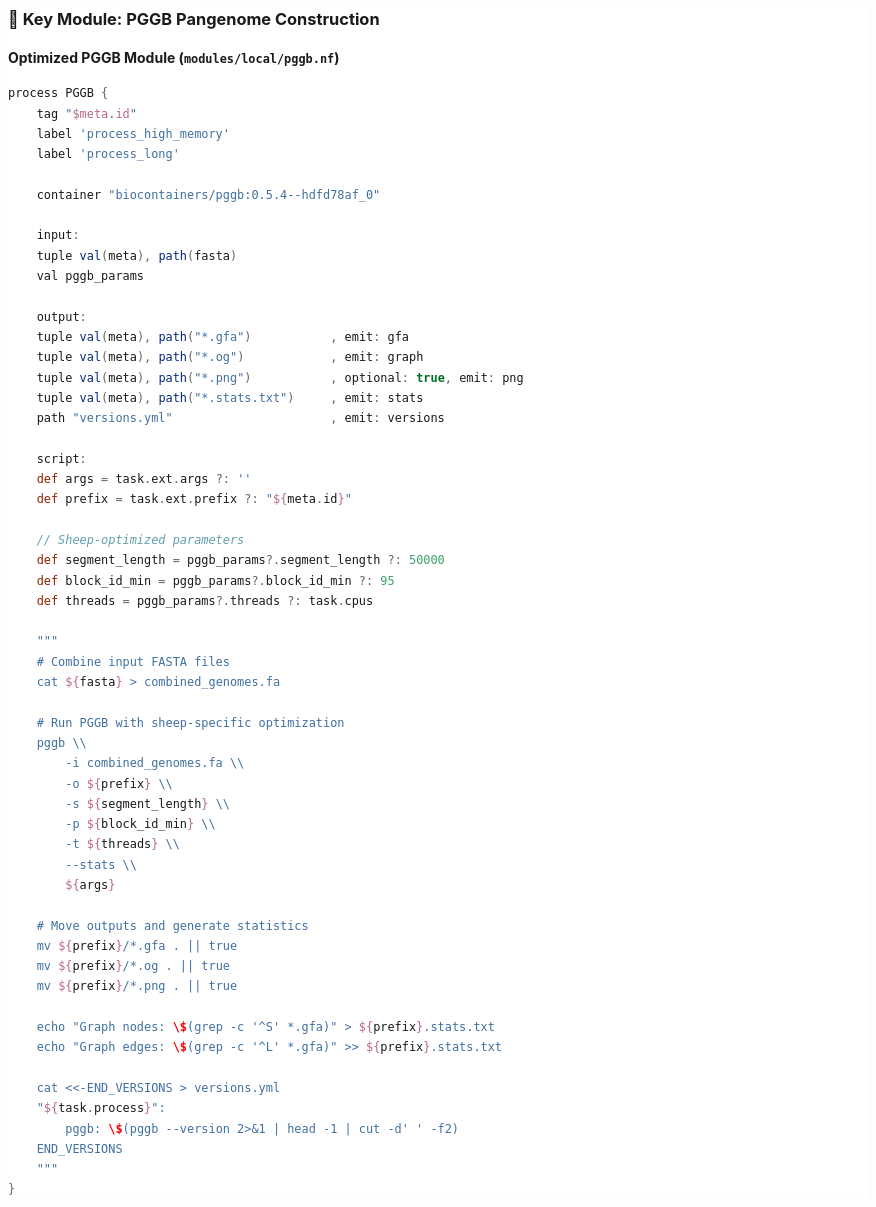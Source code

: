 ### 🧬 **Key Module: PGGB Pangenome Construction**

**Optimized PGGB Module (`modules/local/pggb.nf`)**
```groovy
process PGGB {
    tag "$meta.id"
    label 'process_high_memory'
    label 'process_long'

    container "biocontainers/pggb:0.5.4--hdfd78af_0"

    input:
    tuple val(meta), path(fasta)
    val pggb_params

    output:
    tuple val(meta), path("*.gfa")           , emit: gfa
    tuple val(meta), path("*.og")            , emit: graph
    tuple val(meta), path("*.png")           , optional: true, emit: png
    tuple val(meta), path("*.stats.txt")     , emit: stats
    path "versions.yml"                      , emit: versions

    script:
    def args = task.ext.args ?: ''
    def prefix = task.ext.prefix ?: "${meta.id}"
    
    // Sheep-optimized parameters
    def segment_length = pggb_params?.segment_length ?: 50000
    def block_id_min = pggb_params?.block_id_min ?: 95
    def threads = pggb_params?.threads ?: task.cpus

    """
    # Combine input FASTA files
    cat ${fasta} > combined_genomes.fa
    
    # Run PGGB with sheep-specific optimization
    pggb \\
        -i combined_genomes.fa \\
        -o ${prefix} \\
        -s ${segment_length} \\
        -p ${block_id_min} \\
        -t ${threads} \\
        --stats \\
        ${args}

    # Move outputs and generate statistics
    mv ${prefix}/*.gfa . || true
    mv ${prefix}/*.og . || true
    mv ${prefix}/*.png . || true
    
    echo "Graph nodes: \$(grep -c '^S' *.gfa)" > ${prefix}.stats.txt
    echo "Graph edges: \$(grep -c '^L' *.gfa)" >> ${prefix}.stats.txt

    cat <<-END_VERSIONS > versions.yml
    "${task.process}":
        pggb: \$(pggb --version 2>&1 | head -1 | cut -d' ' -f2)
    END_VERSIONS
    """
}
```
